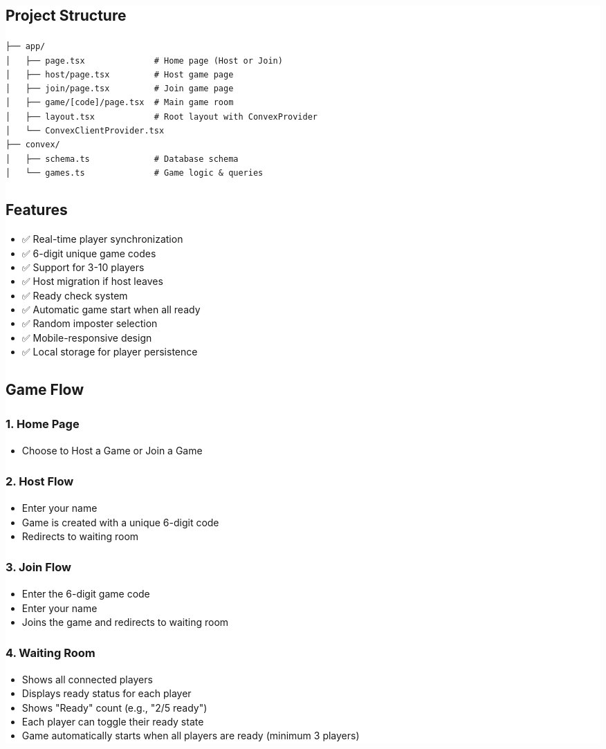 ## Project Structure

```
├── app/
│   ├── page.tsx              # Home page (Host or Join)
│   ├── host/page.tsx         # Host game page
│   ├── join/page.tsx         # Join game page
│   ├── game/[code]/page.tsx  # Main game room
│   ├── layout.tsx            # Root layout with ConvexProvider
│   └── ConvexClientProvider.tsx
├── convex/
│   ├── schema.ts             # Database schema
│   └── games.ts              # Game logic & queries
```

## Features

- ✅ Real-time player synchronization
- ✅ 6-digit unique game codes
- ✅ Support for 3-10 players
- ✅ Host migration if host leaves
- ✅ Ready check system
- ✅ Automatic game start when all ready
- ✅ Random imposter selection
- ✅ Mobile-responsive design
- ✅ Local storage for player persistence

## Game Flow

### 1. Home Page
- Choose to Host a Game or Join a Game

### 2. Host Flow
- Enter your name
- Game is created with a unique 6-digit code
- Redirects to waiting room

### 3. Join Flow
- Enter the 6-digit game code
- Enter your name
- Joins the game and redirects to waiting room

### 4. Waiting Room
- Shows all connected players
- Displays ready status for each player
- Shows "Ready" count (e.g., "2/5 ready")
- Each player can toggle their ready state
- Game automatically starts when all players are ready (minimum 3 players)
